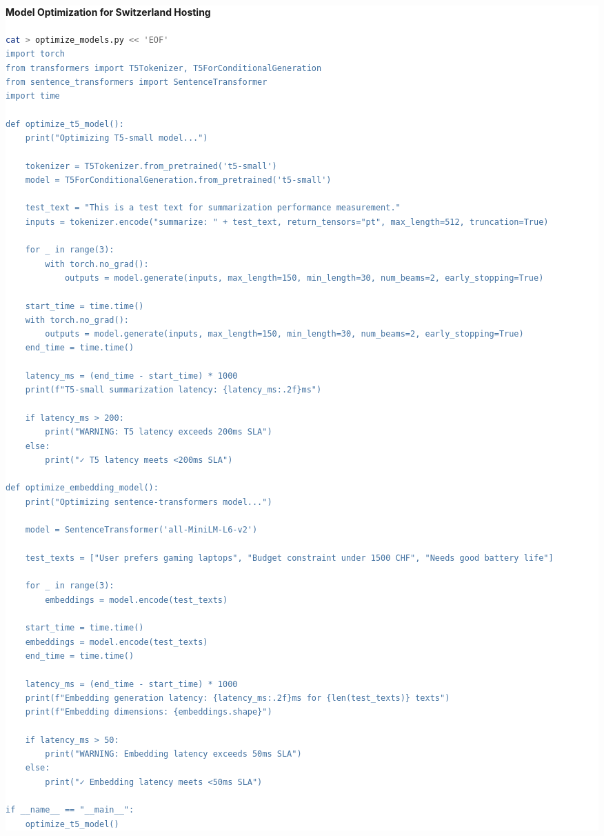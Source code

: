#### Model Optimization for Switzerland Hosting
```bash
cat > optimize_models.py << 'EOF'
import torch
from transformers import T5Tokenizer, T5ForConditionalGeneration
from sentence_transformers import SentenceTransformer
import time

def optimize_t5_model():
    print("Optimizing T5-small model...")
    
    tokenizer = T5Tokenizer.from_pretrained('t5-small')
    model = T5ForConditionalGeneration.from_pretrained('t5-small')
    
    test_text = "This is a test text for summarization performance measurement."
    inputs = tokenizer.encode("summarize: " + test_text, return_tensors="pt", max_length=512, truncation=True)
    
    for _ in range(3):
        with torch.no_grad():
            outputs = model.generate(inputs, max_length=150, min_length=30, num_beams=2, early_stopping=True)
    
    start_time = time.time()
    with torch.no_grad():
        outputs = model.generate(inputs, max_length=150, min_length=30, num_beams=2, early_stopping=True)
    end_time = time.time()
    
    latency_ms = (end_time - start_time) * 1000
    print(f"T5-small summarization latency: {latency_ms:.2f}ms")
    
    if latency_ms > 200:
        print("WARNING: T5 latency exceeds 200ms SLA")
    else:
        print("✓ T5 latency meets <200ms SLA")

def optimize_embedding_model():
    print("Optimizing sentence-transformers model...")
    
    model = SentenceTransformer('all-MiniLM-L6-v2')
    
    test_texts = ["User prefers gaming laptops", "Budget constraint under 1500 CHF", "Needs good battery life"]
    
    for _ in range(3):
        embeddings = model.encode(test_texts)
    
    start_time = time.time()
    embeddings = model.encode(test_texts)
    end_time = time.time()
    
    latency_ms = (end_time - start_time) * 1000
    print(f"Embedding generation latency: {latency_ms:.2f}ms for {len(test_texts)} texts")
    print(f"Embedding dimensions: {embeddings.shape}")
    
    if latency_ms > 50:
        print("WARNING: Embedding latency exceeds 50ms SLA")
    else:
        print("✓ Embedding latency meets <50ms SLA")

if __name__ == "__main__":
    optimize_t5_model()
```